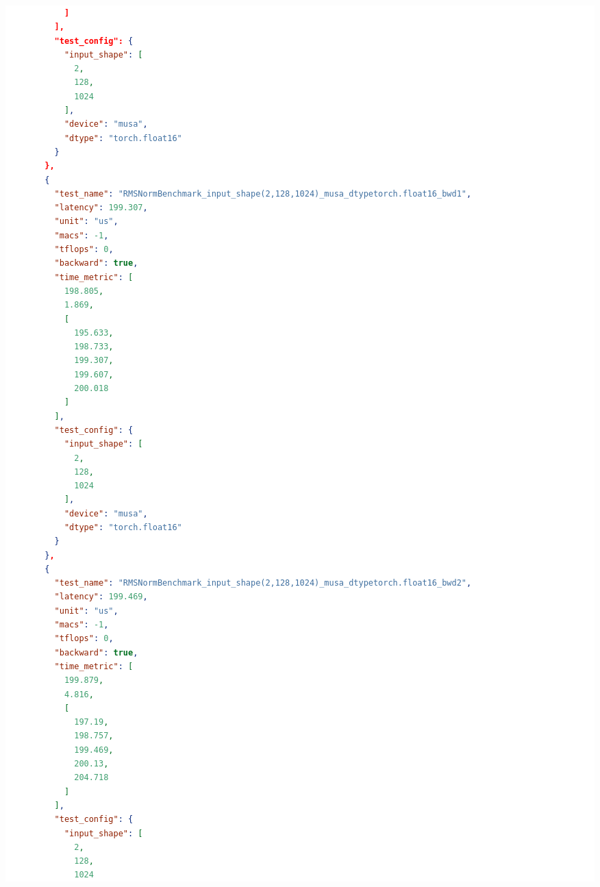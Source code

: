 ```json
            ]
          ],
          "test_config": {
            "input_shape": [
              2,
              128,
              1024
            ],
            "device": "musa",
            "dtype": "torch.float16"
          }
        },
        {
          "test_name": "RMSNormBenchmark_input_shape(2,128,1024)_musa_dtypetorch.float16_bwd1",
          "latency": 199.307,
          "unit": "us",
          "macs": -1,
          "tflops": 0,
          "backward": true,
          "time_metric": [
            198.805,
            1.869,
            [
              195.633,
              198.733,
              199.307,
              199.607,
              200.018
            ]
          ],
          "test_config": {
            "input_shape": [
              2,
              128,
              1024
            ],
            "device": "musa",
            "dtype": "torch.float16"
          }
        },
        {
          "test_name": "RMSNormBenchmark_input_shape(2,128,1024)_musa_dtypetorch.float16_bwd2",
          "latency": 199.469,
          "unit": "us",
          "macs": -1,
          "tflops": 0,
          "backward": true,
          "time_metric": [
            199.879,
            4.816,
            [
              197.19,
              198.757,
              199.469,
              200.13,
              204.718
            ]
          ],
          "test_config": {
            "input_shape": [
              2,
              128,
              1024
```
